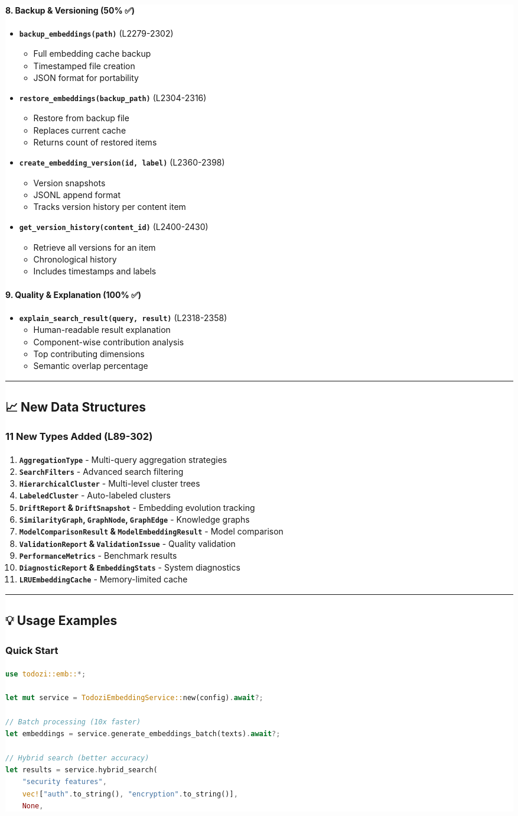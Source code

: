 #### 8. Backup & Versioning (50% ✅)
- **`backup_embeddings(path)`** (L2279-2302)
  - Full embedding cache backup
  - Timestamped file creation
  - JSON format for portability

- **`restore_embeddings(backup_path)`** (L2304-2316)
  - Restore from backup file
  - Replaces current cache
  - Returns count of restored items

- **`create_embedding_version(id, label)`** (L2360-2398)
  - Version snapshots
  - JSONL append format
  - Tracks version history per content item

- **`get_version_history(content_id)`** (L2400-2430)
  - Retrieve all versions for an item
  - Chronological history
  - Includes timestamps and labels

#### 9. Quality & Explanation (100% ✅)
- **`explain_search_result(query, result)`** (L2318-2358)
  - Human-readable result explanation
  - Component-wise contribution analysis
  - Top contributing dimensions
  - Semantic overlap percentage

---

## 📈 New Data Structures

### 11 New Types Added (L89-302)

1. **`AggregationType`** - Multi-query aggregation strategies
2. **`SearchFilters`** - Advanced search filtering
3. **`HierarchicalCluster`** - Multi-level cluster trees
4. **`LabeledCluster`** - Auto-labeled clusters
5. **`DriftReport` & `DriftSnapshot`** - Embedding evolution tracking
6. **`SimilarityGraph`, `GraphNode`, `GraphEdge`** - Knowledge graphs
7. **`ModelComparisonResult` & `ModelEmbeddingResult`** - Model comparison
8. **`ValidationReport` & `ValidationIssue`** - Quality validation
9. **`PerformanceMetrics`** - Benchmark results
10. **`DiagnosticReport` & `EmbeddingStats`** - System diagnostics
11. **`LRUEmbeddingCache`** - Memory-limited cache

---

## 💡 Usage Examples

### Quick Start
```rust
use todozi::emb::*;

let mut service = TodoziEmbeddingService::new(config).await?;

// Batch processing (10x faster)
let embeddings = service.generate_embeddings_batch(texts).await?;

// Hybrid search (better accuracy)
let results = service.hybrid_search(
    "security features",
    vec!["auth".to_string(), "encryption".to_string()],
    None,
```
